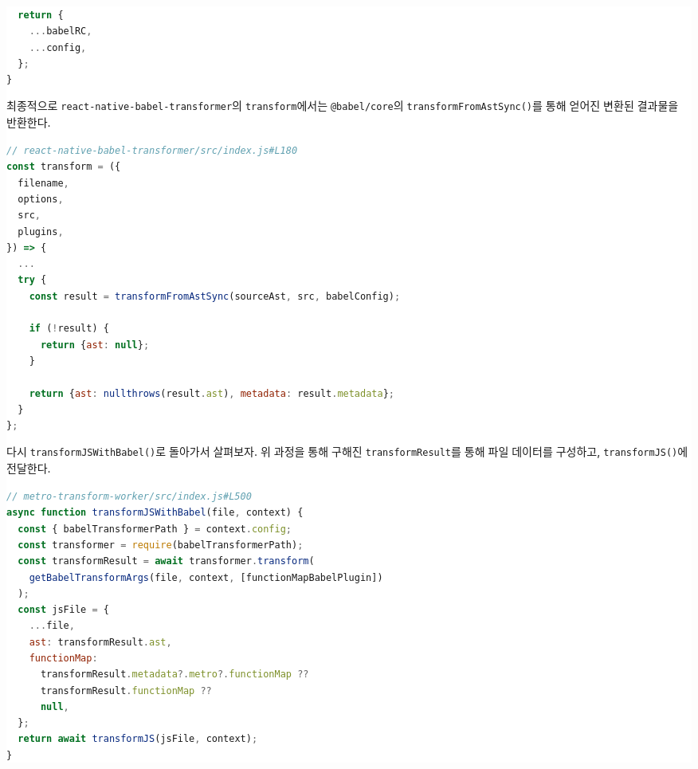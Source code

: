 ```js
  return {
    ...babelRC,
    ...config,
  };
}
```

최종적으로 `react-native-babel-transformer`의 `transform`에서는 `@babel/core`의 `transformFromAstSync()`를 통해 얻어진 변환된 결과물을
반환한다.

```js
// react-native-babel-transformer/src/index.js#L180
const transform = ({
  filename,
  options,
  src,
  plugins,
}) => {
  ...
  try {
    const result = transformFromAstSync(sourceAst, src, babelConfig);

    if (!result) {
      return {ast: null};
    }

    return {ast: nullthrows(result.ast), metadata: result.metadata};
  }
};
```

다시 `transformJSWithBabel()`로 돌아가서 살펴보자. 위 과정을 통해 구해진 `transformResult`를 통해 파일 데이터를 구성하고, `transformJS()`에
전달한다.

```js
// metro-transform-worker/src/index.js#L500
async function transformJSWithBabel(file, context) {
  const { babelTransformerPath } = context.config;
  const transformer = require(babelTransformerPath);
  const transformResult = await transformer.transform(
    getBabelTransformArgs(file, context, [functionMapBabelPlugin])
  );
  const jsFile = {
    ...file,
    ast: transformResult.ast,
    functionMap:
      transformResult.metadata?.metro?.functionMap ??
      transformResult.functionMap ??
      null,
  };
  return await transformJS(jsFile, context);
}
```
